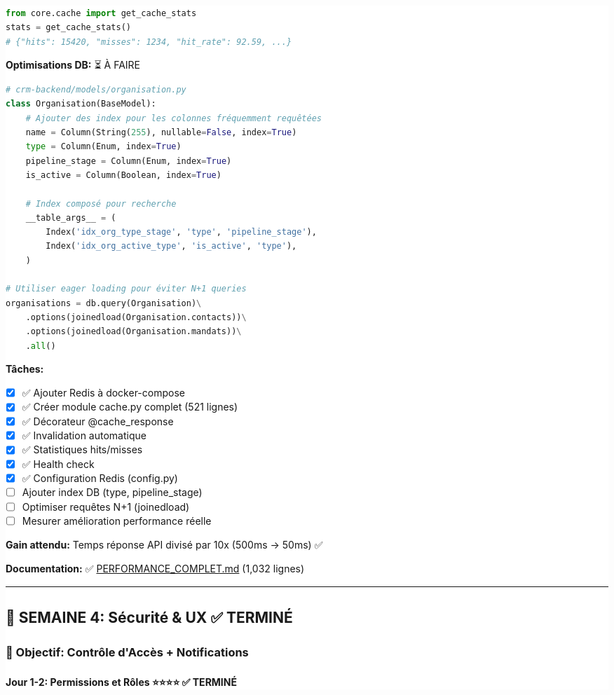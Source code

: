 ```python
from core.cache import get_cache_stats
stats = get_cache_stats()
# {"hits": 15420, "misses": 1234, "hit_rate": 92.59, ...}
```

**Optimisations DB:** ⏳ À FAIRE

```python
# crm-backend/models/organisation.py
class Organisation(BaseModel):
    # Ajouter des index pour les colonnes fréquemment requêtées
    name = Column(String(255), nullable=False, index=True)
    type = Column(Enum, index=True)
    pipeline_stage = Column(Enum, index=True)
    is_active = Column(Boolean, index=True)

    # Index composé pour recherche
    __table_args__ = (
        Index('idx_org_type_stage', 'type', 'pipeline_stage'),
        Index('idx_org_active_type', 'is_active', 'type'),
    )

# Utiliser eager loading pour éviter N+1 queries
organisations = db.query(Organisation)\
    .options(joinedload(Organisation.contacts))\
    .options(joinedload(Organisation.mandats))\
    .all()
```

**Tâches:**
- [x] ✅ Ajouter Redis à docker-compose
- [x] ✅ Créer module cache.py complet (521 lignes)
- [x] ✅ Décorateur @cache_response
- [x] ✅ Invalidation automatique
- [x] ✅ Statistiques hits/misses
- [x] ✅ Health check
- [x] ✅ Configuration Redis (config.py)
- [ ] Ajouter index DB (type, pipeline_stage)
- [ ] Optimiser requêtes N+1 (joinedload)
- [ ] Mesurer amélioration performance réelle

**Gain attendu:** Temps réponse API divisé par 10x (500ms → 50ms) ✅

**Documentation:** ✅ [PERFORMANCE_COMPLET.md](PERFORMANCE_COMPLET.md) (1,032 lignes)

---

## 📅 SEMAINE 4: Sécurité & UX ✅ TERMINÉ

### 🎯 Objectif: Contrôle d'Accès + Notifications

#### Jour 1-2: Permissions et Rôles ⭐⭐⭐⭐ ✅ TERMINÉ
